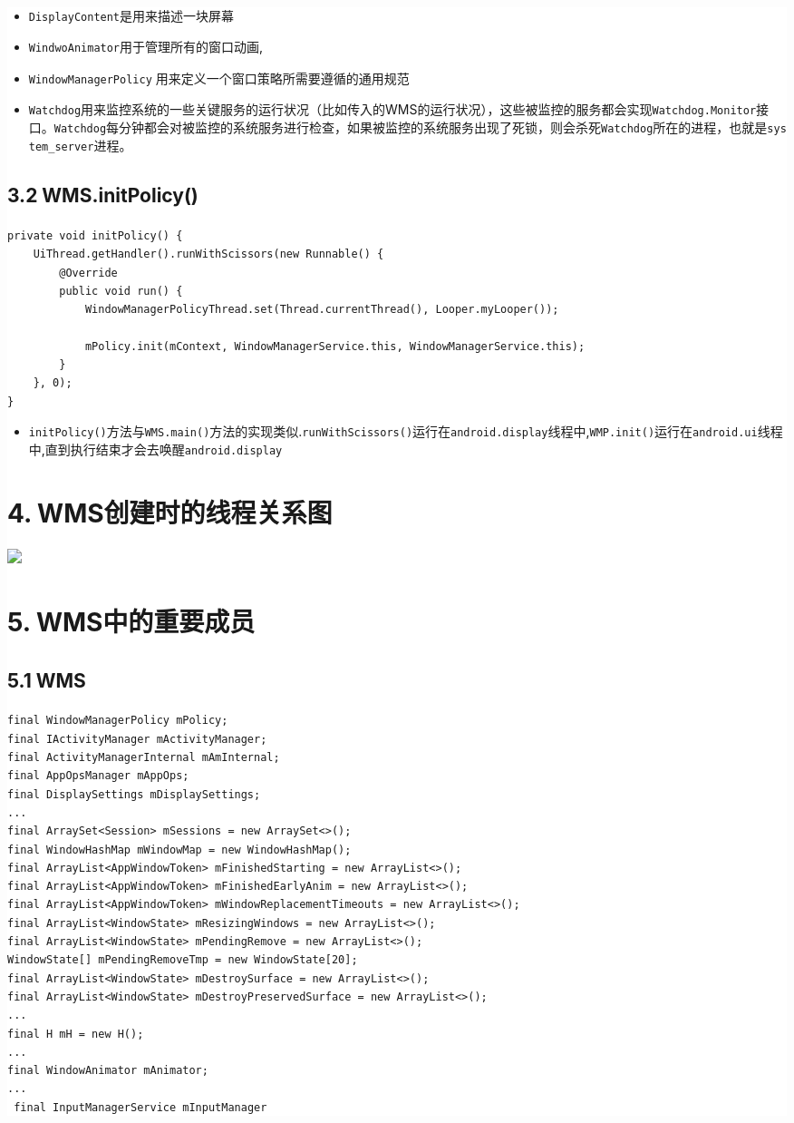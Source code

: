 - `DisplayContent`是用来描述一块屏幕

- `WindwoAnimator`用于管理所有的窗口动画,

- `WindowManagerPolicy` 用来定义一个窗口策略所需要遵循的通用规范

- `Watchdog`用来监控系统的一些关键服务的运行状况（比如传入的WMS的运行状况），这些被监控的服务都会实现`Watchdog.Monitor`接口。`Watchdog`每分钟都会对被监控的系统服务进行检查，如果被监控的系统服务出现了死锁，则会杀死`Watchdog`所在的进程，也就是`system_server`进程。

## 3.2 WMS.initPolicy()

    private void initPolicy() {
        UiThread.getHandler().runWithScissors(new Runnable() {
            @Override
            public void run() {
                WindowManagerPolicyThread.set(Thread.currentThread(), Looper.myLooper());

                mPolicy.init(mContext, WindowManagerService.this, WindowManagerService.this);
            }
        }, 0);
    }

- `initPolicy()`方法与`WMS.main()`方法的实现类似.`runWithScissors()`运行在`android.display`线程中,`WMP.init()`运行在`android.ui`线程中,直到执行结束才会去唤醒`android.display`

# 4. WMS创建时的线程关系图

![](http://upload-images.jianshu.io/upload_images/1417629-f57741f3fe96198d.png?imageMogr2/auto-orient/strip%7CimageView2/2/w/1240)

# 5. WMS中的重要成员

## 5.1 WMS

    final WindowManagerPolicy mPolicy;
    final IActivityManager mActivityManager;
    final ActivityManagerInternal mAmInternal;
    final AppOpsManager mAppOps;
    final DisplaySettings mDisplaySettings;
    ...
    final ArraySet<Session> mSessions = new ArraySet<>();
    final WindowHashMap mWindowMap = new WindowHashMap();
    final ArrayList<AppWindowToken> mFinishedStarting = new ArrayList<>();
    final ArrayList<AppWindowToken> mFinishedEarlyAnim = new ArrayList<>();
    final ArrayList<AppWindowToken> mWindowReplacementTimeouts = new ArrayList<>();
    final ArrayList<WindowState> mResizingWindows = new ArrayList<>();
    final ArrayList<WindowState> mPendingRemove = new ArrayList<>();
    WindowState[] mPendingRemoveTmp = new WindowState[20];
    final ArrayList<WindowState> mDestroySurface = new ArrayList<>();
    final ArrayList<WindowState> mDestroyPreservedSurface = new ArrayList<>();
    ...
    final H mH = new H();
    ...
    final WindowAnimator mAnimator;
    ...
     final InputManagerService mInputManager
